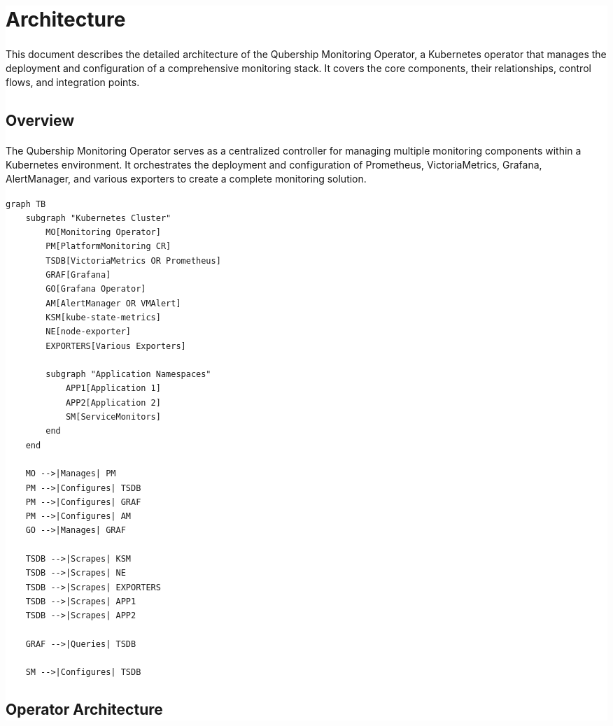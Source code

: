 # Architecture

This document describes the detailed architecture of the Qubership Monitoring Operator, a Kubernetes operator that manages the deployment and configuration of a comprehensive monitoring stack. It covers the core components, their relationships, control flows, and integration points.

## Overview

The Qubership Monitoring Operator serves as a centralized controller for managing multiple monitoring components within a Kubernetes environment. It orchestrates the deployment and configuration of Prometheus, VictoriaMetrics, Grafana, AlertManager, and various exporters to create a complete monitoring solution.

```mermaid
graph TB
    subgraph "Kubernetes Cluster"
        MO[Monitoring Operator]
        PM[PlatformMonitoring CR]
        TSDB[VictoriaMetrics OR Prometheus]
        GRAF[Grafana]
        GO[Grafana Operator]
        AM[AlertManager OR VMAlert]
        KSM[kube-state-metrics]
        NE[node-exporter]
        EXPORTERS[Various Exporters]
        
        subgraph "Application Namespaces"
            APP1[Application 1]
            APP2[Application 2]
            SM[ServiceMonitors]
        end
    end
    
    MO -->|Manages| PM
    PM -->|Configures| TSDB
    PM -->|Configures| GRAF
    PM -->|Configures| AM
    GO -->|Manages| GRAF
    
    TSDB -->|Scrapes| KSM
    TSDB -->|Scrapes| NE
    TSDB -->|Scrapes| EXPORTERS
    TSDB -->|Scrapes| APP1
    TSDB -->|Scrapes| APP2
    
    GRAF -->|Queries| TSDB
    
    SM -->|Configures| TSDB
```

## Operator Architecture

